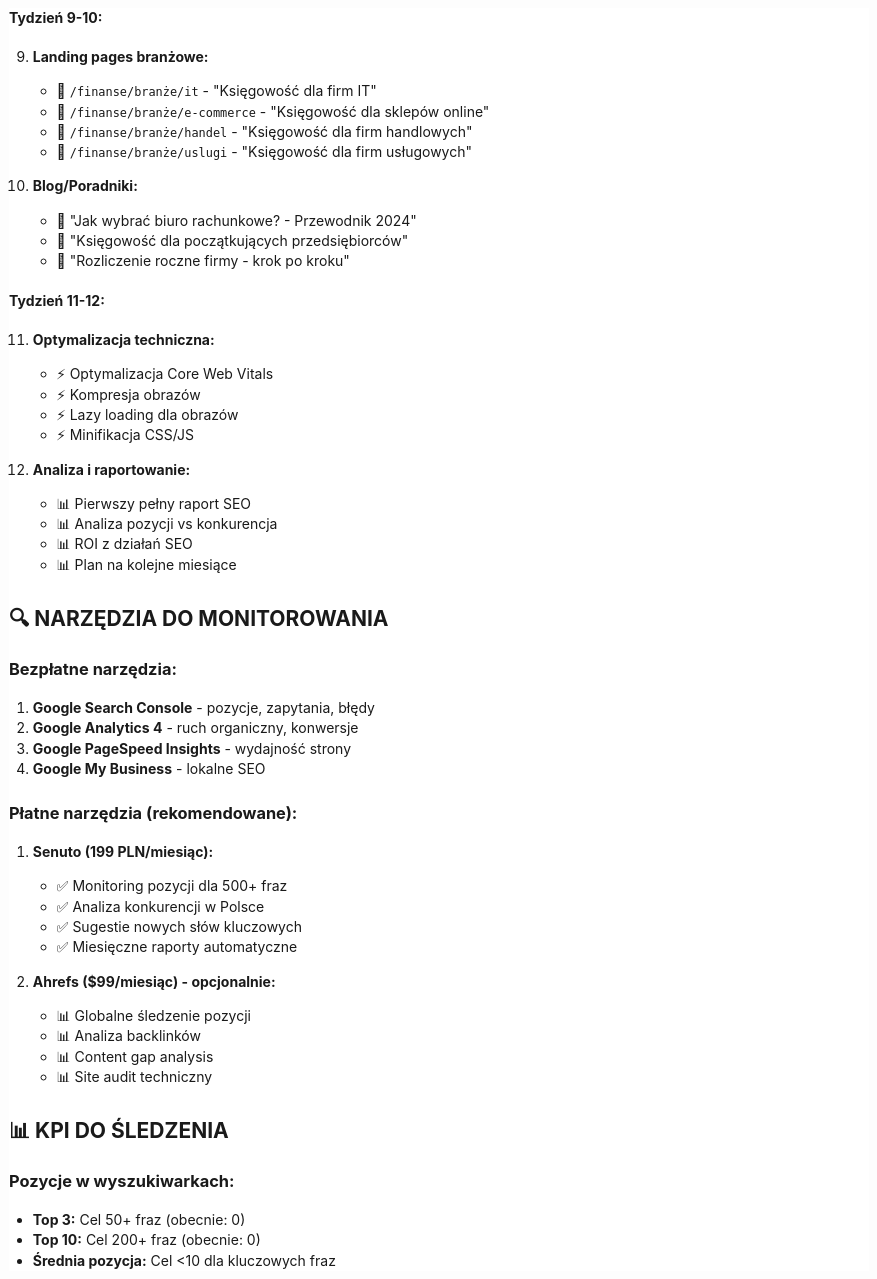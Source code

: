 #### **Tydzień 9-10:**
9. **Landing pages branżowe:**
   - 📝 `/finanse/branże/it` - "Księgowość dla firm IT"
   - 📝 `/finanse/branże/e-commerce` - "Księgowość dla sklepów online"
   - 📝 `/finanse/branże/handel` - "Księgowość dla firm handlowych"
   - 📝 `/finanse/branże/uslugi` - "Księgowość dla firm usługowych"

10. **Blog/Poradniki:**
    - 📝 "Jak wybrać biuro rachunkowe? - Przewodnik 2024"
    - 📝 "Księgowość dla początkujących przedsiębiorców"
    - 📝 "Rozliczenie roczne firmy - krok po kroku"

#### **Tydzień 11-12:**
11. **Optymalizacja techniczna:**
    - ⚡ Optymalizacja Core Web Vitals
    - ⚡ Kompresja obrazów
    - ⚡ Lazy loading dla obrazów
    - ⚡ Minifikacja CSS/JS

12. **Analiza i raportowanie:**
    - 📊 Pierwszy pełny raport SEO
    - 📊 Analiza pozycji vs konkurencja
    - 📊 ROI z działań SEO
    - 📊 Plan na kolejne miesiące

## 🔍 **NARZĘDZIA DO MONITOROWANIA**

### **Bezpłatne narzędzia:**
1. **Google Search Console** - pozycje, zapytania, błędy
2. **Google Analytics 4** - ruch organiczny, konwersje
3. **Google PageSpeed Insights** - wydajność strony
4. **Google My Business** - lokalne SEO

### **Płatne narzędzia (rekomendowane):**
1. **Senuto (199 PLN/miesiąc):**
   - ✅ Monitoring pozycji dla 500+ fraz
   - ✅ Analiza konkurencji w Polsce
   - ✅ Sugestie nowych słów kluczowych
   - ✅ Miesięczne raporty automatyczne

2. **Ahrefs ($99/miesiąc) - opcjonalnie:**
   - 📊 Globalne śledzenie pozycji
   - 📊 Analiza backlinków
   - 📊 Content gap analysis
   - 📊 Site audit techniczny

## 📊 **KPI DO ŚLEDZENIA**

### **Pozycje w wyszukiwarkach:**
- **Top 3:** Cel 50+ fraz (obecnie: 0)
- **Top 10:** Cel 200+ fraz (obecnie: 0)
- **Średnia pozycja:** Cel <10 dla kluczowych fraz
